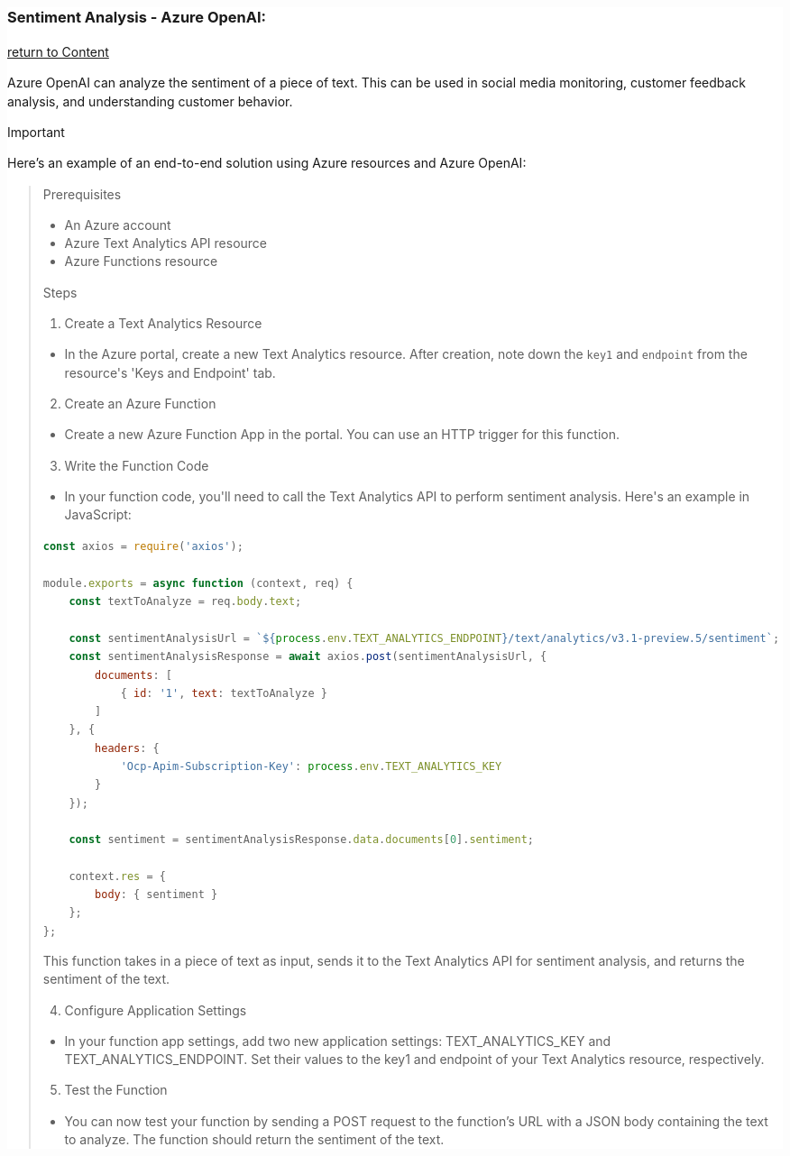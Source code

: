 ### Sentiment Analysis - Azure OpenAI:
[return to Content](#content)

Azure OpenAI can analyze the sentiment of a piece of text. This can be used in social media monitoring, customer feedback analysis, and understanding customer behavior.

> [!IMPORTANT]
> Here’s an example of an end-to-end solution using Azure resources and Azure OpenAI:

> Prerequisites
> 
> - An Azure account
> - Azure Text Analytics API resource
> - Azure Functions resource
> 
> Steps
> 1. Create a Text Analytics Resource
> - In the Azure portal, create a new Text Analytics resource. After creation, note down the `key1` and `endpoint` from the resource's 'Keys and Endpoint' tab.
> 2. Create an Azure Function
> - Create a new Azure Function App in the portal. You can use an HTTP trigger for this function.
> 3. Write the Function Code
> - In your function code, you'll need to call the Text Analytics API to perform sentiment analysis. Here's an example in JavaScript:
> 
> ```javascript
> const axios = require('axios');
> 
> module.exports = async function (context, req) {
>     const textToAnalyze = req.body.text;
> 
>     const sentimentAnalysisUrl = `${process.env.TEXT_ANALYTICS_ENDPOINT}/text/analytics/v3.1-preview.5/sentiment`;
>     const sentimentAnalysisResponse = await axios.post(sentimentAnalysisUrl, {
>         documents: [
>             { id: '1', text: textToAnalyze }
>         ]
>     }, {
>         headers: {
>             'Ocp-Apim-Subscription-Key': process.env.TEXT_ANALYTICS_KEY
>         }
>     });
> 
>     const sentiment = sentimentAnalysisResponse.data.documents[0].sentiment;
> 
>     context.res = {
>         body: { sentiment }
>     };
> };
> ```
> 
> This function takes in a piece of text as input, sends it to the Text Analytics API for sentiment analysis, and returns the sentiment of the text.
> 
> 4. Configure Application Settings
> - In your function app settings, add two new application settings: TEXT_ANALYTICS_KEY and TEXT_ANALYTICS_ENDPOINT. Set their values to the key1 and endpoint of your Text Analytics resource, respectively.
> 5. Test the Function
> - You can now test your function by sending a POST request to the function’s URL with a JSON body containing the text to analyze. The function should return the sentiment of the text.
